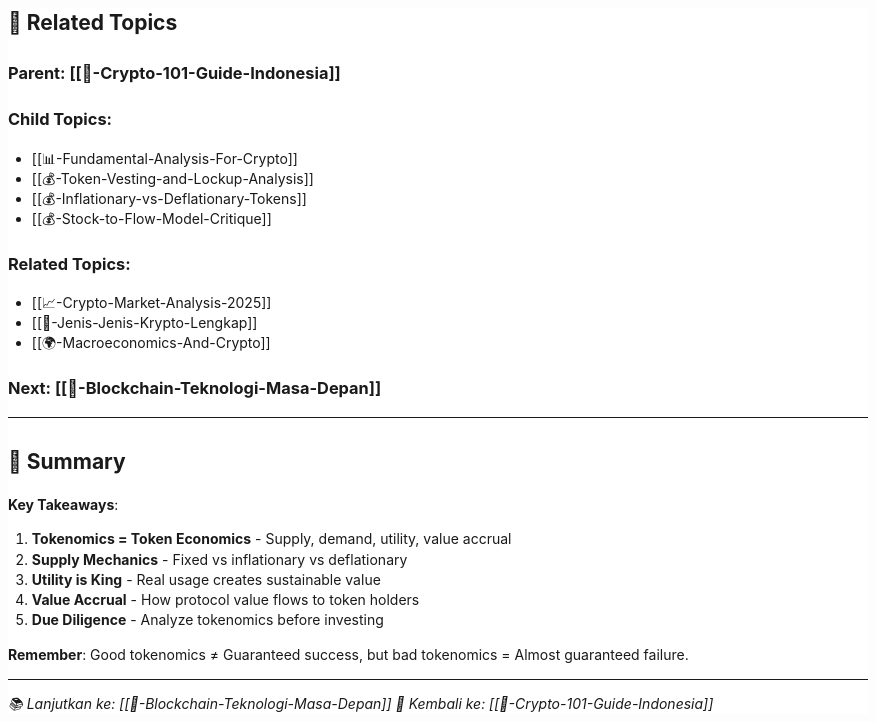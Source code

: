 
## 🔗 Related Topics

### **Parent**: [[🚀-Crypto-101-Guide-Indonesia]]
### **Child Topics**:
- [[📊-Fundamental-Analysis-For-Crypto]]
- [[💰-Token-Vesting-and-Lockup-Analysis]]
- [[💰-Inflationary-vs-Deflationary-Tokens]]
- [[💰-Stock-to-Flow-Model-Critique]]

### **Related Topics**:
- [[📈-Crypto-Market-Analysis-2025]]
- [[🎯-Jenis-Jenis-Krypto-Lengkap]]
- [[🌍-Macroeconomics-And-Crypto]]

### **Next**: [[🔗-Blockchain-Teknologi-Masa-Depan]]

---

## 📝 Summary

**Key Takeaways**:
1. **Tokenomics = Token Economics** - Supply, demand, utility, value accrual
2. **Supply Mechanics** - Fixed vs inflationary vs deflationary
3. **Utility is King** - Real usage creates sustainable value
4. **Value Accrual** - How protocol value flows to token holders
5. **Due Diligence** - Analyze tokenomics before investing

**Remember**: Good tokenomics ≠ Guaranteed success, but bad tokenomics = Almost guaranteed failure.

---

*📚 Lanjutkan ke: [[🔗-Blockchain-Teknologi-Masa-Depan]]*
*🔗 Kembali ke: [[🚀-Crypto-101-Guide-Indonesia]]*